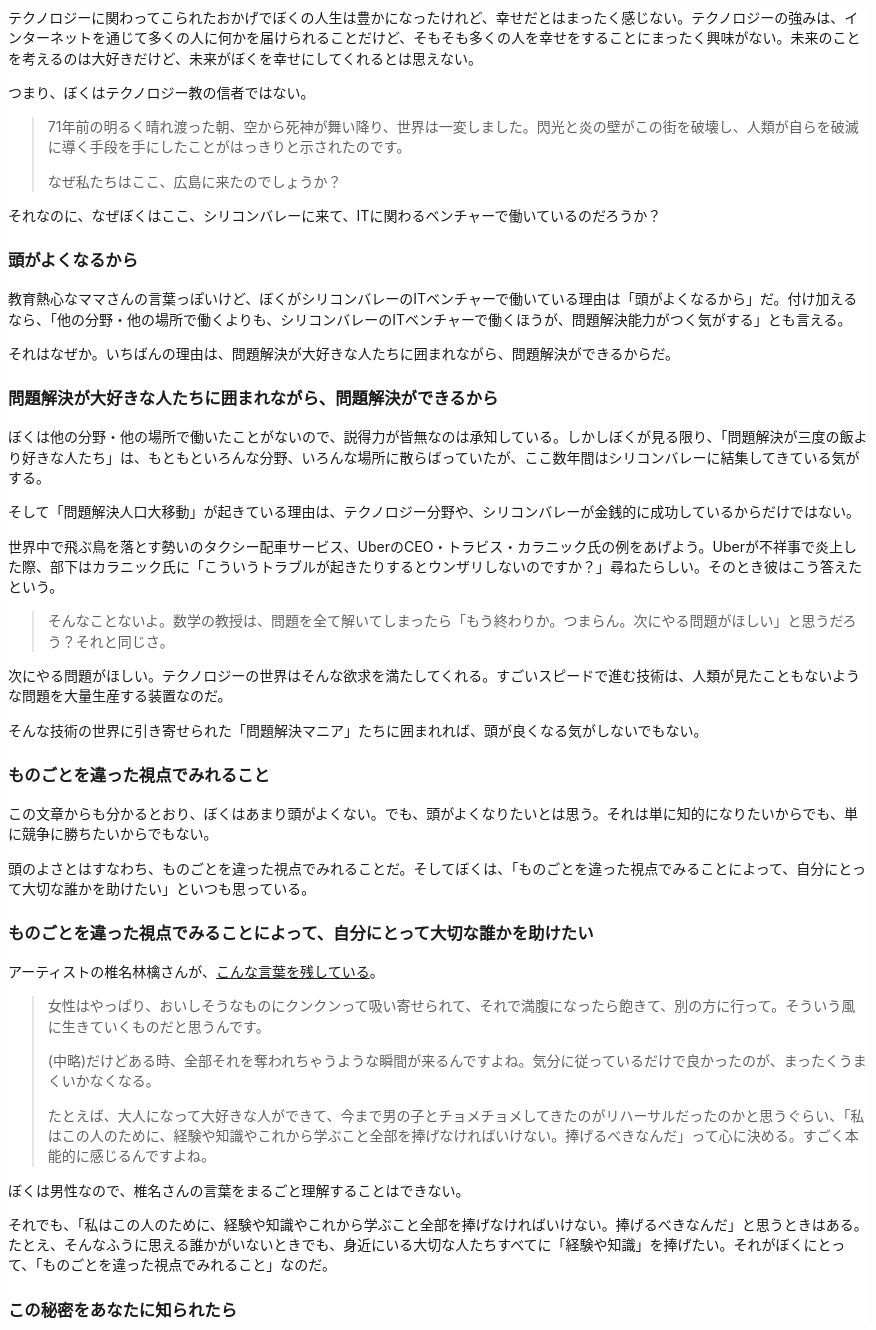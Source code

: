 テクノロジーに関わってこられたおかげでぼくの人生は豊かになったけれど、幸せだとはまったく感じない。テクノロジーの強みは、インターネットを通じて多くの人に何かを届けられることだけど、そもそも多くの人を幸せをすることにまったく興味がない。未来のことを考えるのは大好きだけど、未来がぼくを幸せにしてくれるとは思えない。

つまり、ぼくはテクノロジー教の信者ではない。

> 71年前の明るく晴れ渡った朝、空から死神が舞い降り、世界は一変しました。閃光と炎の壁がこの街を破壊し、人類が自らを破滅に導く手段を手にしたことがはっきりと示されたのです。
>
> なぜ私たちはここ、広島に来たのでしょうか？

それなのに、なぜぼくはここ、シリコンバレーに来て、ITに関わるベンチャーで働いているのだろうか？

### 頭がよくなるから

教育熱心なママさんの言葉っぽいけど、ぼくがシリコンバレーのITベンチャーで働いている理由は「頭がよくなるから」だ。付け加えるなら、「他の分野・他の場所で働くよりも、シリコンバレーのITベンチャーで働くほうが、問題解決能力がつく気がする」とも言える。

それはなぜか。いちばんの理由は、問題解決が大好きな人たちに囲まれながら、問題解決ができるからだ。

### 問題解決が大好きな人たちに囲まれながら、問題解決ができるから

ぼくは他の分野・他の場所で働いたことがないので、説得力が皆無なのは承知している。しかしぼくが見る限り、「問題解決が三度の飯より好きな人たち」は、もともといろんな分野、いろんな場所に散らばっていたが、ここ数年間はシリコンバレーに結集してきている気がする。

そして「問題解決人口大移動」が起きている理由は、テクノロジー分野や、シリコンバレーが金銭的に成功しているからだけではない。

世界中で飛ぶ鳥を落とす勢いのタクシー配車サービス、UberのCEO・トラビス・カラニック氏の例をあげよう。Uberが不祥事で炎上した際、部下はカラニック氏に「こういうトラブルが起きたりするとウンザリしないのですか？」尋ねたらしい。そのとき彼はこう答えたという。

> そんなことないよ。数学の教授は、問題を全て解いてしまったら「もう終わりか。つまらん。次にやる問題がほしい」と思うだろう？それと同じさ。

次にやる問題がほしい。テクノロジーの世界はそんな欲求を満たしてくれる。すごいスピードで進む技術は、人類が見たこともないような問題を大量生産する装置なのだ。

そんな技術の世界に引き寄せられた「問題解決マニア」たちに囲まれれば、頭が良くなる気がしないでもない。

### ものごとを違った視点でみれること

この文章からも分かるとおり、ぼくはあまり頭がよくない。でも、頭がよくなりたいとは思う。それは単に知的になりたいからでも、単に競争に勝ちたいからでもない。

頭のよさとはすなわち、ものごとを違った視点でみれることだ。そしてぼくは、「ものごとを違った視点でみることによって、自分にとって大切な誰かを助けたい」といつも思っている。

### ものごとを違った視点でみることによって、自分にとって大切な誰かを助けたい

アーティストの椎名林檎さんが、[こんな言葉を残している](http://withnews.jp/article/f0141117000qq000000000000000w0110601qq000011118a?page=3)。

> 女性はやっぱり、おいしそうなものにクンクンって吸い寄せられて、それで満腹になったら飽きて、別の方に行って。そういう風に生きていくものだと思うんです。
>
> (中略)だけどある時、全部それを奪われちゃうような瞬間が来るんですよね。気分に従っているだけで良かったのが、まったくうまくいかなくなる。
>
> たとえば、大人になって大好きな人ができて、今まで男の子とチョメチョメしてきたのがリハーサルだったのかと思うぐらい、「私はこの人のために、経験や知識やこれから学ぶこと全部を捧げなければいけない。捧げるべきなんだ」って心に決める。すごく本能的に感じるんですよね。

ぼくは男性なので、椎名さんの言葉をまるごと理解することはできない。

それでも、「私はこの人のために、経験や知識やこれから学ぶこと全部を捧げなければいけない。捧げるべきなんだ」と思うときはある。たとえ、そんなふうに思える誰かがいないときでも、身近にいる大切な人たちすべてに「経験や知識」を捧げたい。それがぼくにとって、「ものごとを違った視点でみれること」なのだ。

### この秘密をあなたに知られたら

